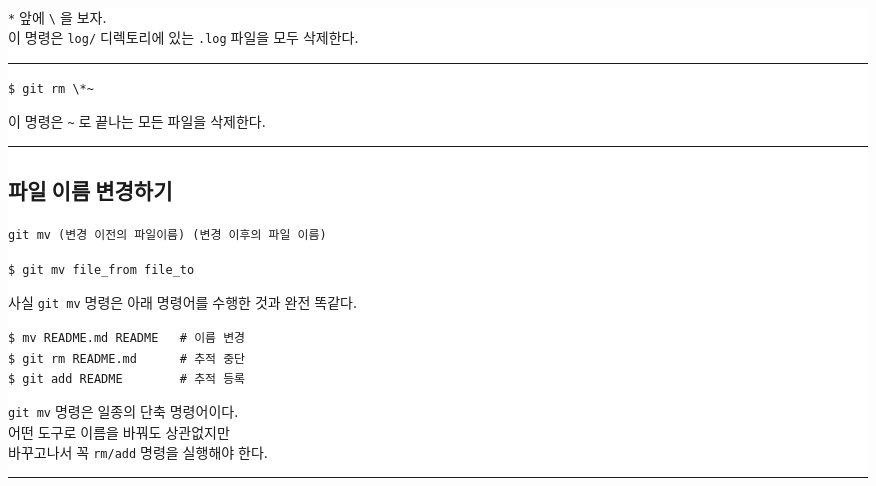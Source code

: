 `*` 앞에 `\` 을 보자.   
이 명령은 `log/` 디렉토리에 있는 `.log` 파일을 모두 삭제한다.

---

```
$ git rm \*~
```

이 명령은 `~` 로 끝나는 모든 파일을 삭제한다.

---

## 파일 이름 변경하기

`git mv (변경 이전의 파일이름) (변경 이후의 파일 이름)`   

```
$ git mv file_from file_to
```

사실 `git mv` 명령은 아래 명령어를 수행한 것과 완전 똑같다.

```
$ mv README.md README   # 이름 변경
$ git rm README.md      # 추적 중단
$ git add README        # 추적 등록
```

`git mv` 명령은 일종의 단축 명령어이다.   
어떤 도구로 이름을 바꿔도 상관없지만   
바꾸고나서 꼭 `rm/add` 명령을 실행해야 한다.   

---